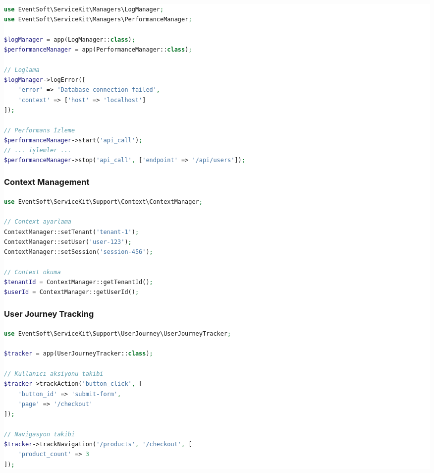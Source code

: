 ```php
use EventSoft\ServiceKit\Managers\LogManager;
use EventSoft\ServiceKit\Managers\PerformanceManager;

$logManager = app(LogManager::class);
$performanceManager = app(PerformanceManager::class);

// Loglama
$logManager->logError([
    'error' => 'Database connection failed',
    'context' => ['host' => 'localhost']
]);

// Performans İzleme
$performanceManager->start('api_call');
// ... işlemler ...
$performanceManager->stop('api_call', ['endpoint' => '/api/users']);
```

### Context Management

```php
use EventSoft\ServiceKit\Support\Context\ContextManager;

// Context ayarlama
ContextManager::setTenant('tenant-1');
ContextManager::setUser('user-123');
ContextManager::setSession('session-456');

// Context okuma
$tenantId = ContextManager::getTenantId();
$userId = ContextManager::getUserId();
```

### User Journey Tracking

```php
use EventSoft\ServiceKit\Support\UserJourney\UserJourneyTracker;

$tracker = app(UserJourneyTracker::class);

// Kullanıcı aksiyonu takibi
$tracker->trackAction('button_click', [
    'button_id' => 'submit-form',
    'page' => '/checkout'
]);

// Navigasyon takibi
$tracker->trackNavigation('/products', '/checkout', [
    'product_count' => 3
]);
```
